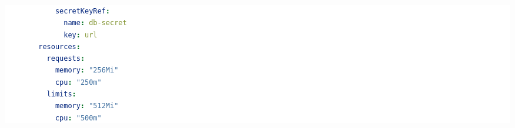 ```yaml
            secretKeyRef:
              name: db-secret
              key: url
        resources:
          requests:
            memory: "256Mi"
            cpu: "250m"
          limits:
            memory: "512Mi"
            cpu: "500m"
```
